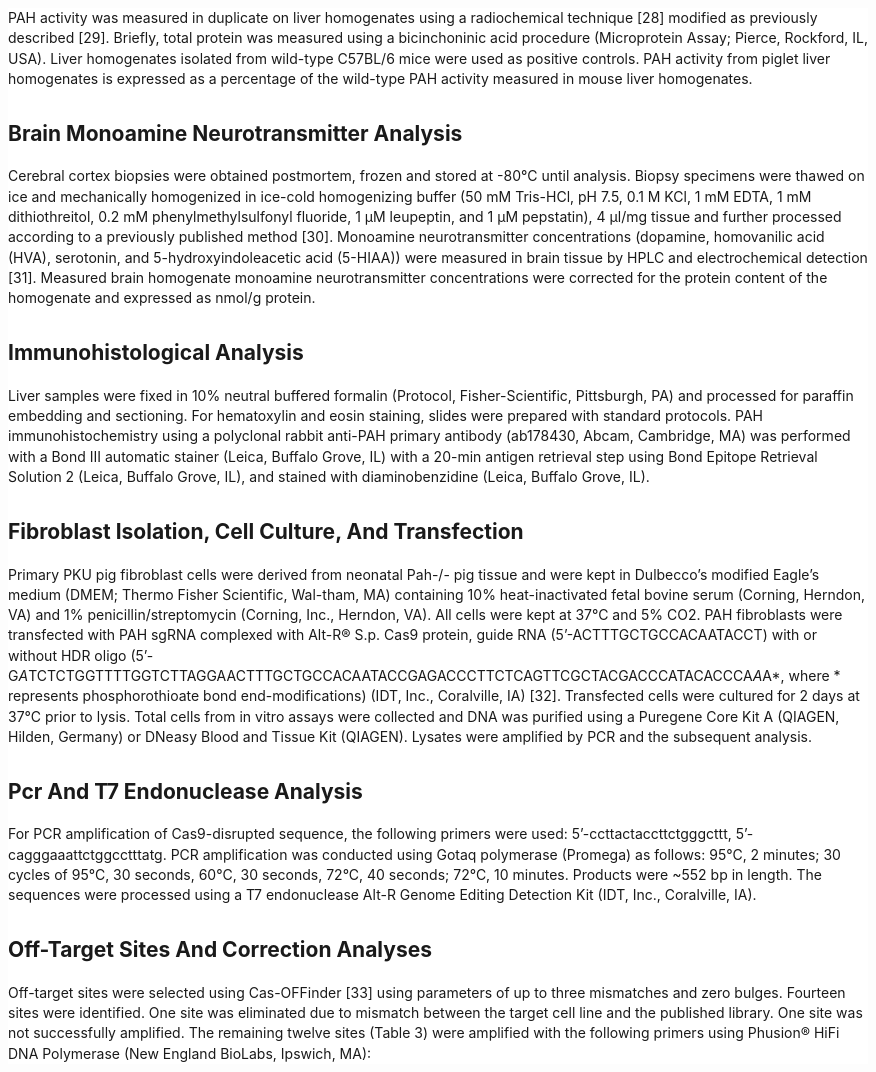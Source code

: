 PAH activity was measured in duplicate on liver homogenates using a radiochemical technique [28] modified as previously described [29]. Briefly, total protein was measured using a bicinchoninic acid procedure (Microprotein Assay; Pierce, Rockford, IL, USA). Liver homogenates isolated from wild-type C57BL/6 mice were used as positive controls. PAH activity from piglet liver homogenates is expressed as a percentage of the wild-type PAH activity measured in mouse liver homogenates.

## Brain Monoamine Neurotransmitter Analysis

Cerebral cortex biopsies were obtained postmortem, frozen and stored at -80°C until analysis. Biopsy specimens were thawed on ice and mechanically homogenized in ice-cold homogenizing buffer (50 mM Tris-HCl, pH 7.5, 0.1 M KCl, 1 mM EDTA, 1 mM dithiothreitol, 0.2 mM phenylmethylsulfonyl fluoride, 1 μM leupeptin, and 1 μM pepstatin), 4 μl/mg tissue and further processed according to a previously published method [30]. Monoamine neurotransmitter concentrations (dopamine, homovanilic acid (HVA), serotonin, and 5-hydroxyindoleacetic acid (5-HIAA)) were measured in brain tissue by HPLC and electrochemical detection [31]. Measured brain homogenate monoamine neurotransmitter concentrations were corrected for the protein content of the homogenate and expressed as nmol/g protein.

## Immunohistological Analysis

Liver samples were fixed in 10% neutral buffered formalin (Protocol, Fisher-Scientific, Pittsburgh, PA) and processed for paraffin embedding and sectioning. For hematoxylin and eosin staining, slides were prepared with standard protocols. PAH immunohistochemistry using a polyclonal rabbit anti-PAH primary antibody (ab178430, Abcam, Cambridge, MA) was performed with a Bond III automatic stainer (Leica, Buffalo Grove, IL) with a 20-min antigen retrieval step using Bond Epitope Retrieval Solution 2 (Leica, Buffalo Grove, IL), and stained with diaminobenzidine (Leica, Buffalo Grove, IL).

## Fibroblast Isolation, Cell Culture, And Transfection

Primary PKU pig fibroblast cells were derived from neonatal Pah-/- pig tissue and were kept in Dulbecco’s modified Eagle’s medium (DMEM; Thermo Fisher Scientific, Wal-tham, MA) containing 10% heat-inactivated fetal bovine serum (Corning, Herndon, VA) and 1% penicillin/streptomycin (Corning, Inc., Herndon, VA). All cells were kept at 37°C and 5% CO2. PAH fibroblasts were transfected with PAH sgRNA complexed with Alt-R® S.p. Cas9 protein, guide RNA (5’-ACTTTGCTGCCACAATACCT) with or without HDR oligo (5’-G*A*TCTCTGGTTTTGGTCTTAGGAACTTTGCTGCCACAATACCGAGACCCTTCTCAGTTCGCTACGACCCATACACCCA*A*A*, where * represents phosphorothioate bond end-modifications) (IDT, Inc., Coralville, IA) [32]. Transfected cells were cultured for 2 days at 37°C prior to lysis. Total cells from in vitro assays were collected and DNA was purified using a Puregene Core Kit A (QIAGEN, Hilden, Germany) or DNeasy Blood and Tissue Kit (QIAGEN). Lysates were amplified by PCR and the subsequent analysis.

## Pcr And T7 Endonuclease Analysis

For PCR amplification of Cas9-disrupted sequence, the following primers were used: 5’-ccttactaccttctgggcttt, 5’-cagggaaattctggcctttatg. PCR amplification was conducted using Gotaq polymerase (Promega) as follows: 95°C, 2 minutes; 30 cycles of 95°C, 30 seconds, 60°C, 30 seconds, 72°C, 40 seconds; 72°C, 10 minutes. Products were ~552 bp in length. The sequences were processed using a T7 endonuclease Alt-R Genome Editing Detection Kit (IDT, Inc., Coralville, IA).

## Off-Target Sites And Correction Analyses

Off-target sites were selected using Cas-OFFinder [33] using parameters of up to three mismatches and zero bulges. Fourteen sites were identified. One site was eliminated due to mismatch between the target cell line and the published library. One site was not successfully amplified. The remaining twelve sites (Table 3) were amplified with the following primers using Phusion® HiFi DNA Polymerase (New England BioLabs, Ipswich, MA):
